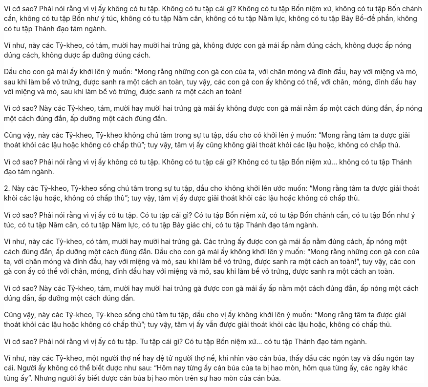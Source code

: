 Vì cớ sao? Phải nói rằng vì vị ấy không có tu tập. Không có tu tập cái gì? Không có tu tập Bốn niệm xứ,
không có tu tập Bốn chánh cần, không có tu tập Bốn như ý túc, không có tu tập Năm căn, không có tu
tập Năm lực, không có tu tập Bảy Bồ-đề phần, không có tu tập Thánh đạo tám ngành.

Ví như, này các Tỷ-kheo, có tám, mười hay mười hai trứng gà, không được con gà mái ấp nằm đúng
cách, không được ấp nóng đúng cách, không được ấp dưỡng đúng cách.

Dầu cho con gà mái ấy khởi lên ý muốn: “Mong rằng những con gà con của ta, với chân móng và đỉnh
đầu, hay với miệng và mỏ, sau khi làm bể vỏ trứng, được sanh ra một cách an toàn, tuy vậy, các con gà
con ấy không có thể, với chân, móng, đỉnh đầu hay với miệng và mỏ, sau khi làm bể vỏ trứng, được
sanh ra một cách an toàn!

Vì cớ sao? Này các Tỷ-kheo, tám, mười hay mười hai trứng gà mái ấy không được con gà mái nằm ấp
một cách đúng đắn, ấp nóng một cách đúng đắn, ấp dưỡng một cách đúng đắn.

Cũng vậy, này các Tỷ-kheo, Tỷ-kheo không chú tâm trong sự tu tập, dầu cho có khởi lên ý muốn:
“Mong rằng tâm ta được giải thoát khỏi các lậu hoặc không có chấp thủ”; tuy vậy, tâm vị ấy cũng không
giải thoát khỏi các lậu hoặc, không có chấp thủ.

Vì cớ sao? Phải nói rằng vì vị ấy không có tu tập. Không có tu tập cái gì? Không có tu tập Bốn niệm
xứ... không có tu tập Thánh đạo tám ngành.


2\. Này các Tỷ-kheo, Tỷ-kheo sống chú tâm trong sự tu tập, dầu cho không khởi lên ước muốn: “Mong
rằng tâm ta được giải thoát khỏi các lậu hoặc, không có chấp thủ”; tuy vậy, tâm vị ấy được giải thoát
khỏi các lậu hoặc không có chấp thủ.

Vì cớ sao? Phải nói rằng vì vị ấy có tu tập. Có tu tập cái gì? Có tu tập Bốn niệm xứ, có tu tập Bốn chánh
cần, có tu tập Bốn như ý túc, có tu tập Năm căn, có tu tập Năm lực, có tu tập Bảy giác chi, có tu tập
Thánh đạo tám ngành.

Ví như, này các Tỷ-kheo, có tám, mười hay mười hai trứng gà. Các trứng ấy được con gà mái ấp nằm
đúng cách, ấp nóng một cách đúng đắn, ấp dưỡng một cách đúng đắn. Dầu cho con gà mái ấy không
khởi lên ý muốn: “Mong rằng những con gà con của ta, với chân móng và đỉnh đầu, hay với miệng và
mỏ, sau khi làm bể vỏ trứng, được sanh ra một cách an toàn!”, tuy vậy, các con gà con ấy có thể với
chân, móng, đỉnh đầu hay với miệng và mỏ, sau khi làm bể vỏ trứng, được sanh ra một cách an toàn.

Vì cớ sao? Này các Tỷ-kheo, tám, mười hay mười hai trứng gà được con gà mái ấy ấp nằm một cách
đúng đắn, ấp nóng một cách đúng đắn, ấp dưỡng một cách đúng đắn.

Cũng vậy, này các Tỷ-kheo, Tỷ-kheo sống chú tâm tu tập, dầu cho vị ấy không khởi lên ý muốn: “Mong
rằng tâm ta được giải thoát khỏi các lậu hoặc không có chấp thủ”; tuy vậy, tâm vị ấy vẫn được giải thoát
khỏi các lậu hoặc, không có chấp thủ.

Vì cớ sao? Phải nói rằng vì vị ấy có tu tập. Tu tập cái gì? Có tu tập Bốn niệm xứ... có tu tập Thánh đạo
tám ngành.

Ví như, này các Tỷ-kheo, một người thợ nề hay đệ tử người thợ nề, khi nhìn vào cán búa, thấy dấu các
ngón tay và dấu ngón tay cái. Người ấy không có thể biết được như sau: “Hôm nay từng ấy cán búa của
ta bị hao mòn, hôm qua từng ấy, các ngày khác từng ấy”. Nhưng người ấy biết được cán búa bị hao mòn
trên sự hao mòn của cán búa.
